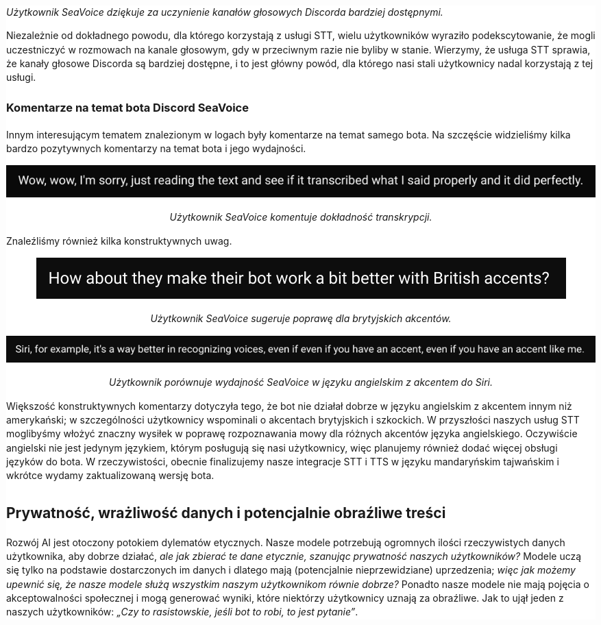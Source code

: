 *Użytkownik SeaVoice dziękuje za uczynienie kanałów głosowych Discorda bardziej dostępnymi.*
</center>

Niezależnie od dokładnego powodu, dla którego korzystają z usługi STT, wielu użytkowników wyraziło podekscytowanie, że mogli uczestniczyć w rozmowach na kanale głosowym, gdy w przeciwnym razie nie byliby w stanie. Wierzymy, że usługa STT sprawia, że kanały głosowe Discorda są bardziej dostępne, i to jest główny powód, dla którego nasi stali użytkownicy nadal korzystają z tej usługi.

### Komentarze na temat bota Discord SeaVoice

Innym interesującym tematem znalezionym w logach były komentarze na temat samego bota. Na szczęście widzieliśmy kilka bardzo pozytywnych komentarzy na temat bota i jego wydajności.

<center>
<img src="/images/blog/30-stt-case-study/discord-seavoice-transcription-accuracy.png" alt="Użytkownik SeaVoice komentuje dokładność transkrypcji."/>

*Użytkownik SeaVoice komentuje dokładność transkrypcji.*
</center>

Znaleźliśmy również kilka konstruktywnych uwag.

<center>
<img src="/images/blog/30-stt-case-study/discord-stt-accuracy-british-accent.png" alt="Użytkownik SeaVoice sugeruje poprawę dla brytyjskich akcentów."/>

*Użytkownik SeaVoice sugeruje poprawę dla brytyjskich akcentów.*
</center>

<center>
<img src="/images/blog/30-stt-case-study/discord-stt-siri-accent-accuracy-comparison.png" alt="Użytkownik porównuje wydajność SeaVoice w języku angielskim z akcentem do Siri."/>

*Użytkownik porównuje wydajność SeaVoice w języku angielskim z akcentem do Siri.*
</center>

Większość konstruktywnych komentarzy dotyczyła tego, że bot nie działał dobrze w języku angielskim z akcentem innym niż amerykański; w szczególności użytkownicy wspominali o akcentach brytyjskich i szkockich. W przyszłości naszych usług STT moglibyśmy włożyć znaczny wysiłek w poprawę rozpoznawania mowy dla różnych akcentów języka angielskiego. Oczywiście angielski nie jest jedynym językiem, którym posługują się nasi użytkownicy, więc planujemy również dodać więcej obsługi języków do bota. W rzeczywistości, obecnie finalizujemy nasze integracje STT i TTS w języku mandaryńskim tajwańskim i wkrótce wydamy zaktualizowaną wersję bota.

## Prywatność, wrażliwość danych i potencjalnie obraźliwe treści

Rozwój AI jest otoczony potokiem dylematów etycznych. Nasze modele potrzebują ogromnych ilości rzeczywistych danych użytkownika, aby dobrze działać, *ale jak zbierać te dane etycznie, szanując prywatność naszych użytkowników?* Modele uczą się tylko na podstawie dostarczonych im danych i dlatego mają (potencjalnie nieprzewidziane) uprzedzenia; *więc jak możemy upewnić się, że nasze modele służą wszystkim naszym użytkownikom równie dobrze?* Ponadto nasze modele nie mają pojęcia o akceptowalności społecznej i mogą generować wyniki, które niektórzy użytkownicy uznają za obraźliwe. Jak to ujął jeden z naszych użytkowników: *„Czy to rasistowskie, jeśli bot to robi, to jest pytanie”*.
